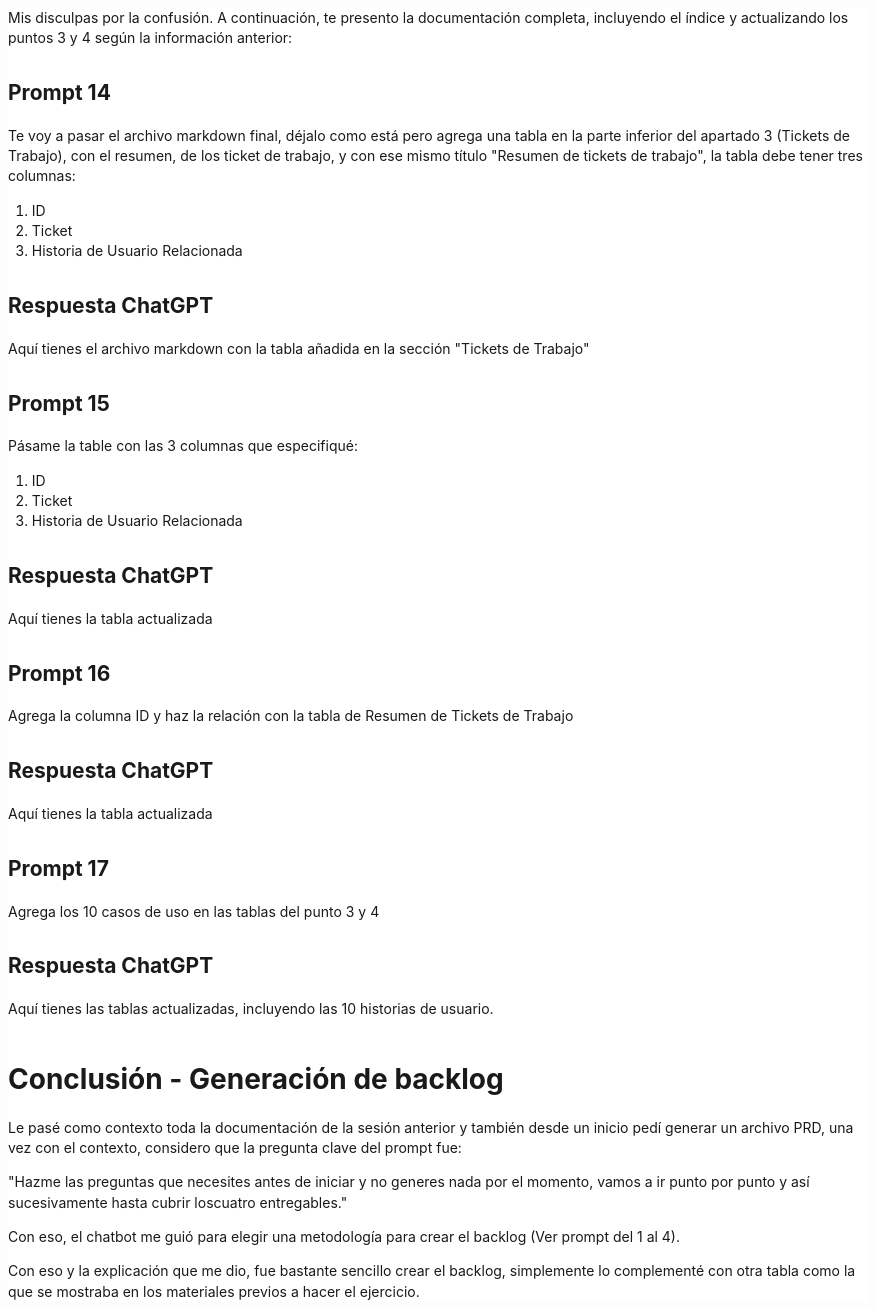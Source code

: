 Mis disculpas por la confusión. A continuación, te presento la documentación completa, incluyendo el índice y actualizando los puntos 3 y 4 según la información anterior:

## Prompt 14

Te voy a pasar el archivo markdown final,  déjalo como está pero agrega una tabla en la parte inferior del  apartado 3 (Tickets de Trabajo), con el resumen, de los ticket de trabajo, y con ese mismo título "Resumen de tickets de trabajo", la tabla debe tener tres columnas:
1) ID
2) Ticket
3) Historia de Usuario Relacionada

## Respuesta ChatGPT 

Aquí tienes el archivo markdown con la tabla añadida en la sección "Tickets de Trabajo"

## Prompt 15

Pásame la table con las 3 columnas que especifiqué:
1) ID
2) Ticket
3) Historia de Usuario Relacionada

## Respuesta ChatGPT 

Aquí tienes la tabla actualizada 

## Prompt 16

Agrega la columna ID y haz la relación con la tabla de Resumen de Tickets de Trabajo

## Respuesta ChatGPT 

Aquí tienes la tabla actualizada 

## Prompt 17

Agrega los 10 casos de uso en las tablas del punto 3 y 4

## Respuesta ChatGPT 

Aquí tienes las tablas actualizadas, incluyendo las 10 historias de usuario.


# Conclusión - Generación de backlog

Le pasé como contexto toda la documentación de la sesión anterior y también desde un inicio pedí generar un archivo PRD, una vez con el contexto, considero que la pregunta clave del prompt fue:

"Hazme las preguntas que necesites antes de iniciar y no generes nada por el momento, vamos a ir punto por punto y así sucesivamente hasta cubrir loscuatro entregables."

Con eso, el chatbot me guió para elegir una metodología para crear el backlog (Ver prompt del 1 al 4).

Con eso y la explicación que me dio, fue bastante sencillo crear el backlog, simplemente lo complementé con otra tabla como la que se mostraba en los materiales previos a hacer el ejercicio. 

